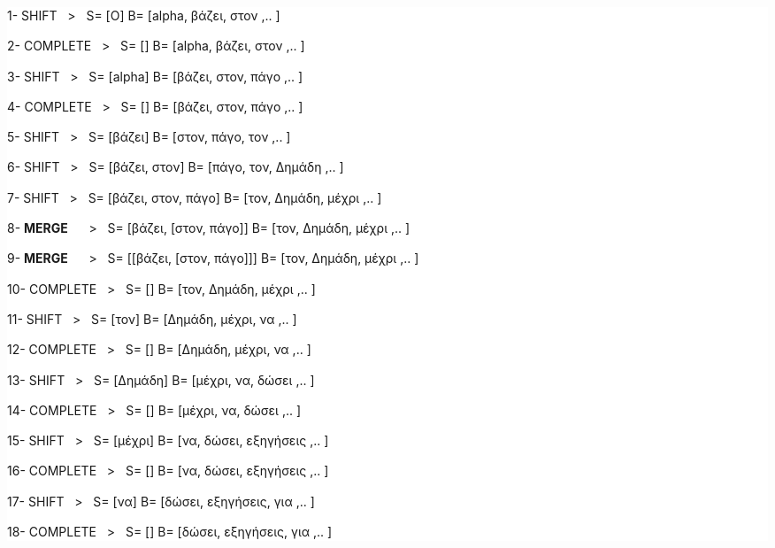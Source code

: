 

1- SHIFT&nbsp;&nbsp;&nbsp;>&nbsp;&nbsp;&nbsp;S= [Ο]   B= [alpha, βάζει, στον ,.. ]



2- COMPLETE&nbsp;&nbsp;&nbsp;>&nbsp;&nbsp;&nbsp;S= []   B= [alpha, βάζει, στον ,.. ]



3- SHIFT&nbsp;&nbsp;&nbsp;>&nbsp;&nbsp;&nbsp;S= [alpha]   B= [βάζει, στον, πάγο ,.. ]



4- COMPLETE&nbsp;&nbsp;&nbsp;>&nbsp;&nbsp;&nbsp;S= []   B= [βάζει, στον, πάγο ,.. ]



5- SHIFT&nbsp;&nbsp;&nbsp;>&nbsp;&nbsp;&nbsp;S= [βάζει]   B= [στον, πάγο, τον ,.. ]



6- SHIFT&nbsp;&nbsp;&nbsp;>&nbsp;&nbsp;&nbsp;S= [βάζει, στον]   B= [πάγο, τον, Δημάδη ,.. ]



7- SHIFT&nbsp;&nbsp;&nbsp;>&nbsp;&nbsp;&nbsp;S= [βάζει, στον, πάγο]   B= [τον, Δημάδη, μέχρι ,.. ]



8- **MERGE**&nbsp;&nbsp;&nbsp;&nbsp;&nbsp;&nbsp;>&nbsp;&nbsp;&nbsp;S= [βάζει, [στον, πάγο]]   B= [τον, Δημάδη, μέχρι ,.. ]



9- **MERGE**&nbsp;&nbsp;&nbsp;&nbsp;&nbsp;&nbsp;>&nbsp;&nbsp;&nbsp;S= [[βάζει, [στον, πάγο]]]   B= [τον, Δημάδη, μέχρι ,.. ]



10- COMPLETE&nbsp;&nbsp;&nbsp;>&nbsp;&nbsp;&nbsp;S= []   B= [τον, Δημάδη, μέχρι ,.. ]



11- SHIFT&nbsp;&nbsp;&nbsp;>&nbsp;&nbsp;&nbsp;S= [τον]   B= [Δημάδη, μέχρι, να ,.. ]



12- COMPLETE&nbsp;&nbsp;&nbsp;>&nbsp;&nbsp;&nbsp;S= []   B= [Δημάδη, μέχρι, να ,.. ]



13- SHIFT&nbsp;&nbsp;&nbsp;>&nbsp;&nbsp;&nbsp;S= [Δημάδη]   B= [μέχρι, να, δώσει ,.. ]



14- COMPLETE&nbsp;&nbsp;&nbsp;>&nbsp;&nbsp;&nbsp;S= []   B= [μέχρι, να, δώσει ,.. ]



15- SHIFT&nbsp;&nbsp;&nbsp;>&nbsp;&nbsp;&nbsp;S= [μέχρι]   B= [να, δώσει, εξηγήσεις ,.. ]



16- COMPLETE&nbsp;&nbsp;&nbsp;>&nbsp;&nbsp;&nbsp;S= []   B= [να, δώσει, εξηγήσεις ,.. ]



17- SHIFT&nbsp;&nbsp;&nbsp;>&nbsp;&nbsp;&nbsp;S= [να]   B= [δώσει, εξηγήσεις, για ,.. ]



18- COMPLETE&nbsp;&nbsp;&nbsp;>&nbsp;&nbsp;&nbsp;S= []   B= [δώσει, εξηγήσεις, για ,.. ]


